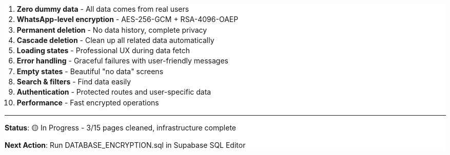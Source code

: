 1. **Zero dummy data** - All data comes from real users
2. **WhatsApp-level encryption** - AES-256-GCM + RSA-4096-OAEP
3. **Permanent deletion** - No data history, complete privacy
4. **Cascade deletion** - Clean up all related data automatically
5. **Loading states** - Professional UX during data fetch
6. **Error handling** - Graceful failures with user-friendly messages
7. **Empty states** - Beautiful "no data" screens
8. **Search & filters** - Find data easily
9. **Authentication** - Protected routes and user-specific data
10. **Performance** - Fast encrypted operations

---

**Status**: 🟡 In Progress - 3/15 pages cleaned, infrastructure complete

**Next Action**: Run DATABASE_ENCRYPTION.sql in Supabase SQL Editor
